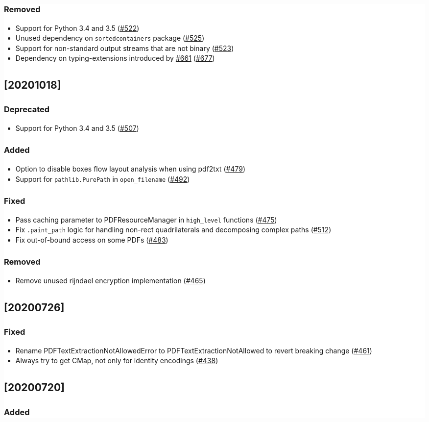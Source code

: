 ### Removed

- Support for Python 3.4 and 3.5 ([#522](https://github.com/pdfminer/pdfminer.six/pull/522))
- Unused dependency on `sortedcontainers` package ([#525](https://github.com/pdfminer/pdfminer.six/pull/525))
- Support for non-standard output streams that are not
  binary ([#523](https://github.com/pdfminer/pdfminer.six/pull/523))
- Dependency on typing-extensions introduced
  by [#661](https://github.com/pdfminer/pdfminer.six/pull/661) ([#677](https://github.com/pdfminer/pdfminer.six/pull/677))

## [20201018]

### Deprecated

- Support for Python 3.4 and 3.5 ([#507](https://github.com/pdfminer/pdfminer.six/pull/507))

### Added

- Option to disable boxes flow layout analysis when using
  pdf2txt ([#479](https://github.com/pdfminer/pdfminer.six/pull/479))
- Support for `pathlib.PurePath` in `open_filename` ([#492](https://github.com/pdfminer/pdfminer.six/pull/492))

### Fixed

- Pass caching parameter to PDFResourceManager in `high_level`
  functions ([#475](https://github.com/pdfminer/pdfminer.six/pull/475))
- Fix `.paint_path` logic for handling non-rect quadrilaterals and decomposing complex
  paths ([#512](https://github.com/pdfminer/pdfminer.six/pull/512))
- Fix out-of-bound access on some PDFs ([#483](https://github.com/pdfminer/pdfminer.six/pull/483))

### Removed

- Remove unused rijndael encryption implementation ([#465](https://github.com/pdfminer/pdfminer.six/pull/465))

## [20200726]

### Fixed

- Rename PDFTextExtractionNotAllowedError to PDFTextExtractionNotAllowed to revert breaking
  change ([#461](https://github.com/pdfminer/pdfminer.six/pull/461))
- Always try to get CMap, not only for identity encodings ([#438](https://github.com/pdfminer/pdfminer.six/pull/438))

## [20200720]

### Added
